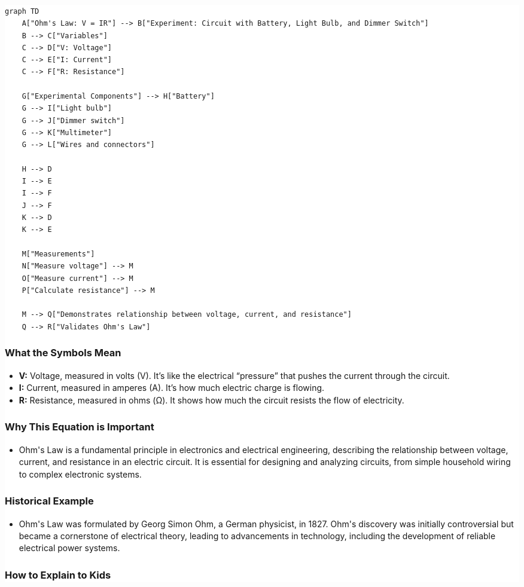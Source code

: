 ```mermaid
graph TD
    A["Ohm's Law: V = IR"] --> B["Experiment: Circuit with Battery, Light Bulb, and Dimmer Switch"]
    B --> C["Variables"]
    C --> D["V: Voltage"]
    C --> E["I: Current"]
    C --> F["R: Resistance"]
    
    G["Experimental Components"] --> H["Battery"]
    G --> I["Light bulb"]
    G --> J["Dimmer switch"]
    G --> K["Multimeter"]
    G --> L["Wires and connectors"]
    
    H --> D
    I --> E
    I --> F
    J --> F
    K --> D
    K --> E
    
    M["Measurements"]
    N["Measure voltage"] --> M
    O["Measure current"] --> M
    P["Calculate resistance"] --> M
    
    M --> Q["Demonstrates relationship between voltage, current, and resistance"]
    Q --> R["Validates Ohm's Law"]
```

### What the Symbols Mean

- **V:** Voltage, measured in volts (V). It’s like the electrical “pressure” that pushes the current through the circuit.
- **I:** Current, measured in amperes (A). It’s how much electric charge is flowing.
- **R:** Resistance, measured in ohms (Ω). It shows how much the circuit resists the flow of electricity.

### Why This Equation is Important

- Ohm's Law is a fundamental principle in electronics and electrical engineering, describing the relationship between voltage, current, and resistance in an electric circuit. It is essential for designing and analyzing circuits, from simple household wiring to complex electronic systems.

### Historical Example

- Ohm's Law was formulated by Georg Simon Ohm, a German physicist, in 1827. Ohm's discovery was initially controversial but became a cornerstone of electrical theory, leading to advancements in technology, including the development of reliable electrical power systems.

### How to Explain to Kids
